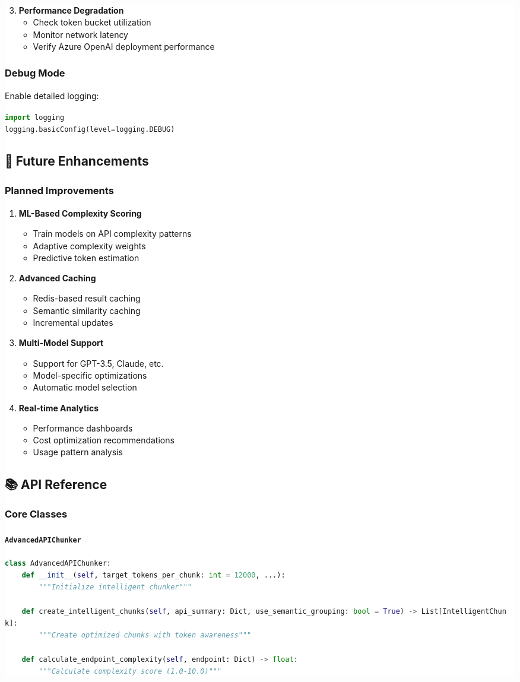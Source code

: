 3. **Performance Degradation**
   - Check token bucket utilization
   - Monitor network latency
   - Verify Azure OpenAI deployment performance

### Debug Mode

Enable detailed logging:
```python
import logging
logging.basicConfig(level=logging.DEBUG)
```

## 🔮 Future Enhancements

### Planned Improvements

1. **ML-Based Complexity Scoring**
   - Train models on API complexity patterns
   - Adaptive complexity weights
   - Predictive token estimation

2. **Advanced Caching**
   - Redis-based result caching
   - Semantic similarity caching
   - Incremental updates

3. **Multi-Model Support**
   - Support for GPT-3.5, Claude, etc.
   - Model-specific optimizations
   - Automatic model selection

4. **Real-time Analytics**
   - Performance dashboards
   - Cost optimization recommendations
   - Usage pattern analysis

## 📚 API Reference

### Core Classes

#### `AdvancedAPIChunker`
```python
class AdvancedAPIChunker:
    def __init__(self, target_tokens_per_chunk: int = 12000, ...):
        """Initialize intelligent chunker"""
    
    def create_intelligent_chunks(self, api_summary: Dict, use_semantic_grouping: bool = True) -> List[IntelligentChunk]:
        """Create optimized chunks with token awareness"""
    
    def calculate_endpoint_complexity(self, endpoint: Dict) -> float:
        """Calculate complexity score (1.0-10.0)"""
```
